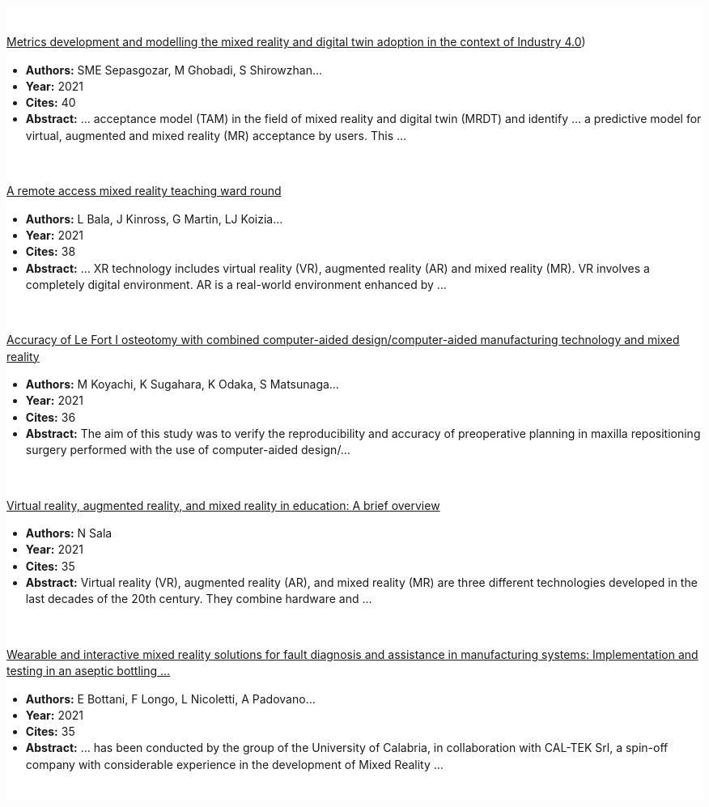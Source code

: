 <br> 

[Metrics development and modelling the mixed reality and digital twin adoption in the context of Industry 4.0](https://www.emerald.com/insight/content/doi/10.1108/ECAM-10-2020-0880/full/html))
  - **Authors:** SME Sepasgozar, M Ghobadi, S Shirowzhan…
  - **Year:** 2021
  - **Cites:** 40
  - **Abstract:** … acceptance model (TAM) in the field of mixed reality and digital twin (MRDT) and identify … a predictive model for virtual, augmented and mixed reality (MR) acceptance by users. This …

<br> 

[A remote access mixed reality teaching ward round](https://onlinelibrary.wiley.com/doi/abs/10.1111/tct.13338)
  - **Authors:** L Bala, J Kinross, G Martin, LJ Koizia…
  - **Year:** 2021
  - **Cites:** 38
  - **Abstract:** … XR technology includes virtual reality (VR), augmented reality (AR) and mixed reality (MR). VR involves a completely digital environment. AR is a real-world environment enhanced by …

<br> 

[Accuracy of Le Fort I osteotomy with combined computer-aided design/computer-aided manufacturing technology and mixed reality](https://www.sciencedirect.com/science/article/pii/S0901502720303787)
  - **Authors:** M Koyachi, K Sugahara, K Odaka, S Matsunaga…
  - **Year:** 2021
  - **Cites:** 36
  - **Abstract:** The aim of this study was to verify the reproducibility and accuracy of preoperative planning in maxilla repositioning surgery performed with the use of computer-aided design/…

<br> 

[Virtual reality, augmented reality, and mixed reality in education: A brief overview](https://www.igi-global.com/chapter/virtual-reality-augmented-reality-and-mixed-reality-in-education/259657)
  - **Authors:** N Sala
  - **Year:** 2021
  - **Cites:** 35
  - **Abstract:** Virtual reality (VR), augmented reality (AR), and mixed reality (MR) are three different technologies developed in the last decades of the 20th century. They combine hardware and …

<br> 

[Wearable and interactive mixed reality solutions for fault diagnosis and assistance in manufacturing systems: Implementation and testing in an aseptic bottling …](https://www.sciencedirect.com/science/article/pii/S0166361521000361)
  - **Authors:** E Bottani, F Longo, L Nicoletti, A Padovano…
  - **Year:** 2021
  - **Cites:** 35
  - **Abstract:** … has been conducted by the group of the University of Calabria, in collaboration with CAL-TEK Srl, a spin-off company with considerable experience in the development of Mixed Reality …

<br> 
